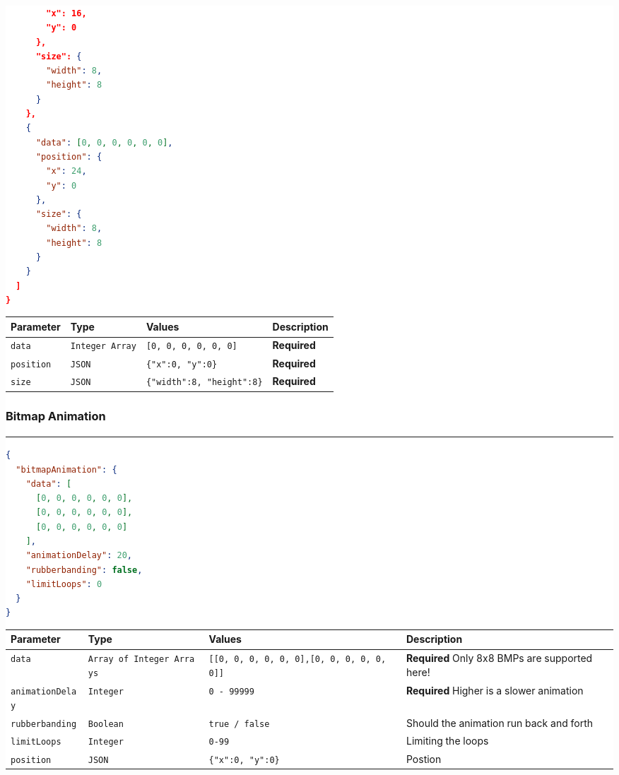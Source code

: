 ```json
        "x": 16,
        "y": 0
      },
      "size": {
        "width": 8,
        "height": 8
      }
    },
    {
      "data": [0, 0, 0, 0, 0, 0],
      "position": {
        "x": 24,
        "y": 0
      },
      "size": {
        "width": 8,
        "height": 8
      }
    }
  ]
}
```

| Parameter  | Type            | Values                    | Description  |
| :--------- | :-------------- | :------------------------ | :----------- |
| `data`     | `Integer Array` | `[0, 0, 0, 0, 0, 0]`      | **Required** |
| `position` | `JSON`          | `{"x":0, "y":0}`          | **Required** |
| `size`     | `JSON`          | `{"width":8, "height":8}` | **Required** |

### Bitmap Animation

---

```json
{
  "bitmapAnimation": {
    "data": [
      [0, 0, 0, 0, 0, 0],
      [0, 0, 0, 0, 0, 0],
      [0, 0, 0, 0, 0, 0]
    ],
    "animationDelay": 20,
    "rubberbanding": false,
    "limitLoops": 0
  }
}
```

| Parameter        | Type                      | Values                                    | Description                                    |
| :--------------- | :------------------------ | :---------------------------------------- | :--------------------------------------------- |
| `data`           | `Array of Integer Arrays` | `[[0, 0, 0, 0, 0, 0],[0, 0, 0, 0, 0, 0]]` | **Required** Only 8x8 BMPs are supported here! |
| `animationDelay` | `Integer`                 | `0 - 99999`                               | **Required** Higher is a slower animation      |
| `rubberbanding`  | `Boolean`                 | `true / false`                            | Should the animation run back and forth        |
| `limitLoops`     | `Integer`                 | `0-99`                                    | Limiting the loops                             |
| `position`       | `JSON`                    | `{"x":0, "y":0}`                          | Postion                                        |
